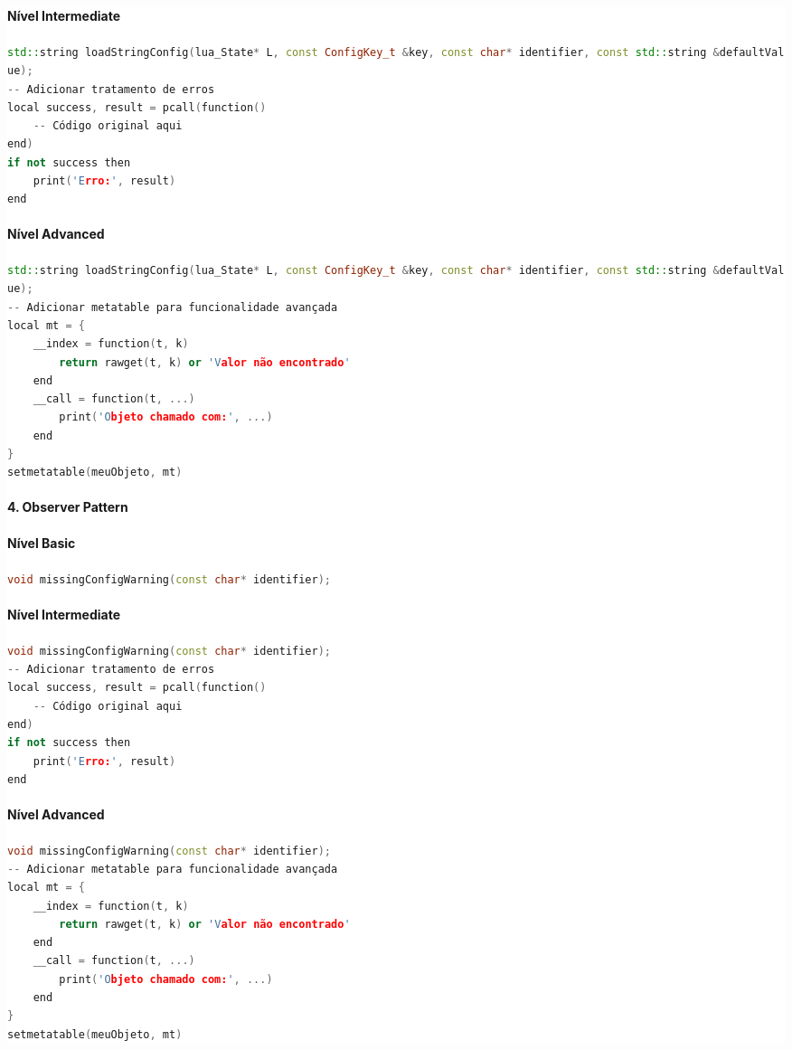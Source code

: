 #### Nível Intermediate
```cpp
std::string loadStringConfig(lua_State* L, const ConfigKey_t &key, const char* identifier, const std::string &defaultValue);
-- Adicionar tratamento de erros
local success, result = pcall(function()
    -- Código original aqui
end)
if not success then
    print('Erro:', result)
end
```

#### Nível Advanced
```cpp
std::string loadStringConfig(lua_State* L, const ConfigKey_t &key, const char* identifier, const std::string &defaultValue);
-- Adicionar metatable para funcionalidade avançada
local mt = {
    __index = function(t, k)
        return rawget(t, k) or 'Valor não encontrado'
    end
    __call = function(t, ...)
        print('Objeto chamado com:', ...)
    end
}
setmetatable(meuObjeto, mt)
```

#### **4. Observer Pattern**
#### Nível Basic
```cpp
void missingConfigWarning(const char* identifier);
```

#### Nível Intermediate
```cpp
void missingConfigWarning(const char* identifier);
-- Adicionar tratamento de erros
local success, result = pcall(function()
    -- Código original aqui
end)
if not success then
    print('Erro:', result)
end
```

#### Nível Advanced
```cpp
void missingConfigWarning(const char* identifier);
-- Adicionar metatable para funcionalidade avançada
local mt = {
    __index = function(t, k)
        return rawget(t, k) or 'Valor não encontrado'
    end
    __call = function(t, ...)
        print('Objeto chamado com:', ...)
    end
}
setmetatable(meuObjeto, mt)
```
